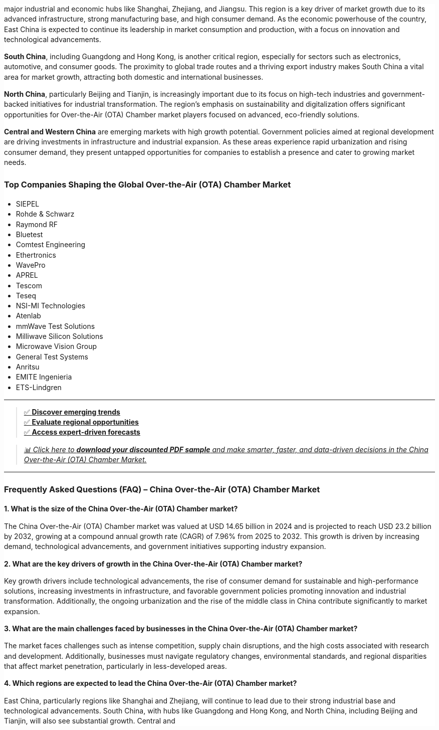 major industrial and economic hubs like Shanghai, Zhejiang, and Jiangsu. This region is a key driver of market growth due to its advanced infrastructure, strong manufacturing base, and high consumer demand. As the economic powerhouse of the country, East China is expected to continue its leadership in market consumption and production, with a focus on innovation and technological advancements.</p><p class="" data-start="801" data-end="1129"><strong data-start="801" data-end="816">South China</strong>, including Guangdong and Hong Kong, is another critical region, especially for sectors such as electronics, automotive, and consumer goods. The proximity to global trade routes and a thriving export industry makes South China a vital area for market growth, attracting both domestic and international businesses.</p><p class="" data-start="1131" data-end="1474"><strong data-start="1131" data-end="1146">North China</strong>, particularly Beijing and Tianjin, is increasingly important due to its focus on high-tech industries and government-backed initiatives for industrial transformation. The region&rsquo;s emphasis on sustainability and digitalization offers significant opportunities for Over-the-Air (OTA) Chamber market players focused on advanced, eco-friendly solutions.</p><p class="" data-start="1476" data-end="1854"><strong data-start="1476" data-end="1505">Central and Western China</strong> are emerging markets with high growth potential. Government policies aimed at regional development are driving investments in infrastructure and industrial expansion. As these areas experience rapid urbanization and rising consumer demand, they present untapped opportunities for companies to establish a presence and cater to growing market needs.</p><p class="" data-start="1856" data-end="2046"><h3>Top Companies Shaping the Global Over-the-Air (OTA) Chamber Market </h3><ul><li>SIEPEL</li><li>Rohde & Schwarz</li><li>Raymond RF</li><li>Bluetest</li><li>Comtest Engineering</li><li>Ethertronics</li><li>WavePro</li><li>APREL</li><li>Tescom</li><li>Teseq</li><li>NSI-MI Technologies</li><li>Atenlab</li><li>mmWave Test Solutions</li><li>Milliwave Silicon Solutions</li><li>Microwave Vision Group</li><li>General Test Systems</li><li>Anritsu</li><li>EMITE Ingenieria</li><li>ETS-Lindgren</li></ul></p><hr /><blockquote><p><a href="https://www.marketresearchintellect.com/ask-for-discount/?rid=1012354&amp;utm_source=Github-China&amp;utm_medium=026">✅ <strong data-start="617" data-end="645">Discover emerging trends</strong></a><br data-start="645" data-end="648" /><a href="https://www.marketresearchintellect.com/ask-for-discount/?rid=1012354&amp;utm_source=Github-China&amp;utm_medium=026"> ✅ <strong data-start="650" data-end="685">Evaluate regional opportunities</strong></a><br data-start="685" data-end="688" /><a href="https://www.marketresearchintellect.com/ask-for-discount/?rid=1012354&amp;utm_source=Github-China&amp;utm_medium=026"> ✅ <strong data-start="690" data-end="724">Access expert-driven forecasts</strong></a></p></blockquote><blockquote><p class="" data-start="728" data-end="864"><a href="https://www.marketresearchintellect.com/ask-for-discount/?rid=1012354&amp;utm_source=Github-China&amp;utm_medium=026"><em>📊 Click&nbsp;here to <strong data-start="746" data-end="785">download your discounted PDF sample</strong> and make smarter, faster, and data-driven decisions in the China Over-the-Air (OTA) Chamber Market.</em></a></p></blockquote><hr /><h3 class="" data-start="169" data-end="229"><strong data-start="173" data-end="229">Frequently Asked Questions (FAQ) &ndash; China Over-the-Air (OTA) Chamber Market</strong></h3><p class="" data-start="231" data-end="601"><strong data-start="231" data-end="280">1. What is the size of the China Over-the-Air (OTA) Chamber market?</strong></p><p class="" data-start="231" data-end="601">The China Over-the-Air (OTA) Chamber market was valued at USD 14.65 billion in 2024 and is projected to reach USD 23.2 billion by 2032, growing at a compound annual growth rate (CAGR) of 7.96% from 2025 to 2032. This growth is driven by increasing demand, technological advancements, and government initiatives supporting industry expansion.</p><p class="" data-start="603" data-end="1058"><strong data-start="603" data-end="670">2. What are the key drivers of growth in the China Over-the-Air (OTA) Chamber market?</strong></p><p class="" data-start="603" data-end="1058">Key growth drivers include technological advancements, the rise of consumer demand for sustainable and high-performance solutions, increasing investments in infrastructure, and favorable government policies promoting innovation and industrial transformation. Additionally, the ongoing urbanization and the rise of the middle class in China contribute significantly to market expansion.</p><p class="" data-start="1060" data-end="1466"><strong data-start="1060" data-end="1141">3. What are the main challenges faced by businesses in the China Over-the-Air (OTA) Chamber market?</strong></p><p class="" data-start="1060" data-end="1466">The market faces challenges such as intense competition, supply chain disruptions, and the high costs associated with research and development. Additionally, businesses must navigate regulatory changes, environmental standards, and regional disparities that affect market penetration, particularly in less-developed areas.</p><p class="" data-start="1468" data-end="1949"><strong data-start="1468" data-end="1532">4. Which regions are expected to lead the China Over-the-Air (OTA) Chamber market?</strong></p><p class="" data-start="1468" data-end="1949">East China, particularly regions like Shanghai and Zhejiang, will continue to lead due to their strong industrial base and technological advancements. South China, with hubs like Guangdong and Hong Kong, and North China, including Beijing and Tianjin, will also see substantial growth. Central and
